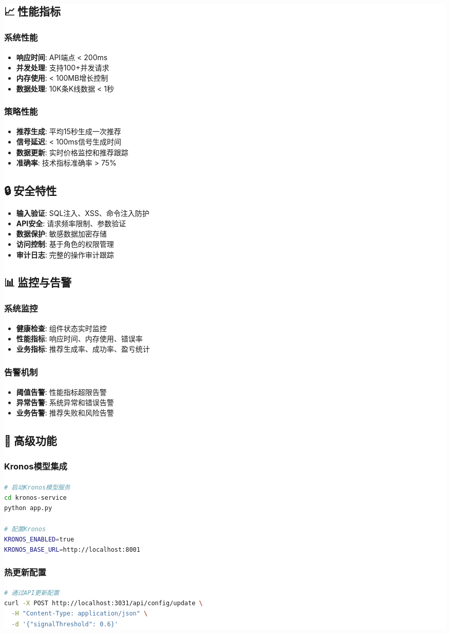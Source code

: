 ## 📈 性能指标

### 系统性能
- **响应时间**: API端点 < 200ms
- **并发处理**: 支持100+并发请求
- **内存使用**: < 100MB增长控制
- **数据处理**: 10K条K线数据 < 1秒

### 策略性能
- **推荐生成**: 平均15秒生成一次推荐
- **信号延迟**: < 100ms信号生成时间
- **数据更新**: 实时价格监控和推荐跟踪
- **准确率**: 技术指标准确率 > 75%

## 🔒 安全特性

- **输入验证**: SQL注入、XSS、命令注入防护
- **API安全**: 请求频率限制、参数验证
- **数据保护**: 敏感数据加密存储
- **访问控制**: 基于角色的权限管理
- **审计日志**: 完整的操作审计跟踪

## 📊 监控与告警

### 系统监控
- **健康检查**: 组件状态实时监控
- **性能指标**: 响应时间、内存使用、错误率
- **业务指标**: 推荐生成率、成功率、盈亏统计

### 告警机制
- **阈值告警**: 性能指标超限告警
- **异常告警**: 系统异常和错误告警
- **业务告警**: 推荐失败和风险告警

## 🔧 高级功能

### Kronos模型集成
```bash
# 启动Kronos模型服务
cd kronos-service
python app.py

# 配置Kronos
KRONOS_ENABLED=true
KRONOS_BASE_URL=http://localhost:8001
```

### 热更新配置
```bash
# 通过API更新配置
curl -X POST http://localhost:3031/api/config/update \
  -H "Content-Type: application/json" \
  -d '{"signalThreshold": 0.6}'
```

